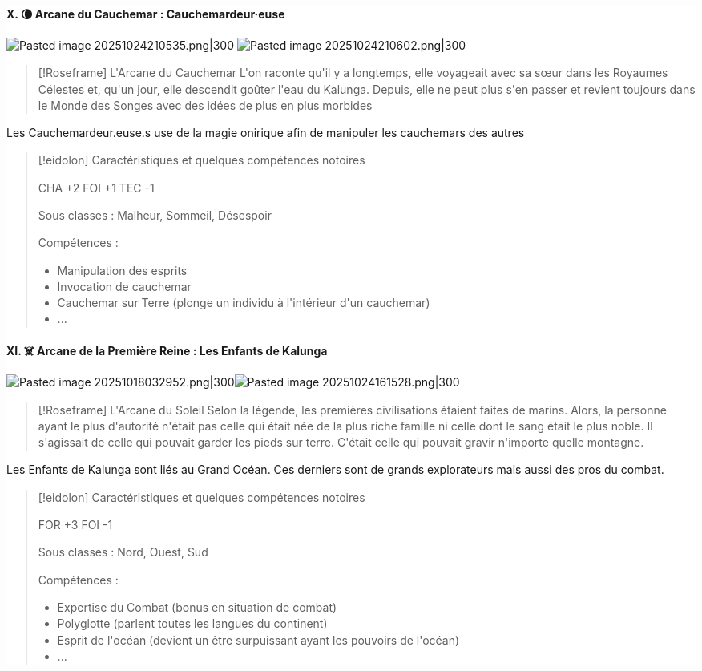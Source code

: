 #### X. 🌘 Arcane du Cauchemar : **Cauchemardeur·euse**

![Pasted image 20251024210535.png|300](/img/user/Images/Pasted%20image%2020251024210535.png)   ![Pasted image 20251024210602.png|300](/img/user/Images/Pasted%20image%2020251024210602.png)


>[!Roseframe] L'Arcane du Cauchemar
>L'on raconte qu'il y a longtemps, elle voyageait avec sa sœur dans les Royaumes Célestes et, qu'un jour, elle descendit goûter l'eau du Kalunga. Depuis, elle ne peut plus s'en passer et revient toujours dans le Monde des Songes avec des idées de plus en plus morbides

Les Cauchemardeur.euse.s use de la magie onirique afin de manipuler les cauchemars des autres

>[!eidolon] Caractéristiques et quelques compétences notoires
>
>CHA +2
>FOI +1
>TEC -1
>
>Sous classes : Malheur, Sommeil, Désespoir
>
>Compétences : 
>- Manipulation des esprits
>- Invocation de cauchemar
>- Cauchemar sur Terre (plonge un individu à l'intérieur d'un cauchemar)
>- ...

#### XI. ☠️ Arcane de la Première Reine : **Les Enfants de Kalunga**

![Pasted image 20251018032952.png|300](/img/user/Drafts/Cards_canvas/Images/Pasted%20image%2020251018032952.png)![Pasted image 20251024161528.png|300](/img/user/Images/Pasted%20image%2020251024161528.png)  


>[!Roseframe] L'Arcane du Soleil
>Selon la légende, les premières civilisations étaient faites de marins. Alors, la personne ayant le plus d'autorité n'était pas celle qui était née de la plus riche famille ni celle dont le sang était le plus noble. Il s'agissait de celle qui pouvait garder les pieds sur terre. C'était celle qui pouvait gravir n'importe quelle montagne. 

Les Enfants de Kalunga sont liés au Grand Océan. Ces derniers sont de grands explorateurs mais aussi des pros du combat.

>[!eidolon] Caractéristiques et quelques compétences notoires
>
>FOR +3
>FOI -1
>
>Sous classes : Nord, Ouest, Sud
>
>Compétences : 
>- Expertise du Combat (bonus en situation de combat)
>- Polyglotte (parlent toutes les langues du continent)
>- Esprit de l'océan (devient un être surpuissant ayant les pouvoirs de l'océan)
>- ...
